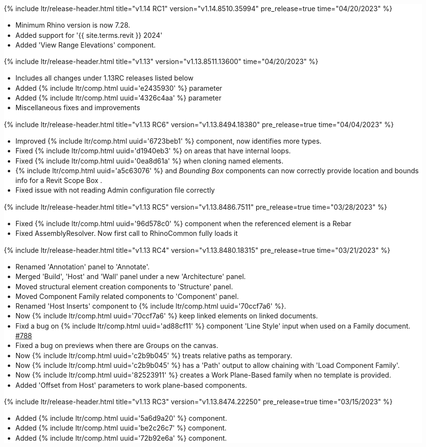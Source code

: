 {% include ltr/release-header.html title="v1.14 RC1" version="v1.14.8510.35994" pre_release=true time="04/20/2023" %}

- Minimum Rhino version is now 7.28.
- Added support for '{{ site.terms.revit }} 2024'
- Added 'View Range Elevations' component.

{% include ltr/release-header.html title="v1.13" version="v1.13.8511.13600" time="04/20/2023" %}

- Includes all changes under 1.13RC releases listed below
- Added {% include ltr/comp.html uuid='e2435930' %} parameter
- Added {% include ltr/comp.html uuid='4326c4aa' %} parameter
- Miscellaneous fixes and improvements

{% include ltr/release-header.html title="v1.13 RC6" version="v1.13.8494.18380" pre_release=true time="04/04/2023" %}

- Improved {% include ltr/comp.html uuid='6723beb1' %} component, now identifies more types.
- Fixed {% include ltr/comp.html uuid='d1940eb3' %} on areas that have internal loops.
- Fixed {% include ltr/comp.html uuid='0ea8d61a' %} when cloning named elements.
- {% include ltr/comp.html uuid='a5c63076' %} and *Bounding Box* components can now correctly provide location and bounds info for a Revit Scope Box .
- Fixed issue with not reading Admin configuration file correctly

{% include ltr/release-header.html title="v1.13 RC5" version="v1.13.8486.7511" pre_release=true time="03/28/2023" %}

- Fixed {% include ltr/comp.html uuid='96d578c0' %} component when the referenced element is a Rebar
- Fixed AssemblyResolver. Now first call to RhinoCommon fully loads it

{% include ltr/release-header.html title="v1.13 RC4" version="v1.13.8480.18315" pre_release=true time="03/21/2023" %}

- Renamed 'Annotation' panel to 'Annotate'.
- Merged 'Build', 'Host' and 'Wall' panel under a new 'Architecture' panel.
- Moved structural element creation components to 'Structure' panel.
- Moved Component Family related components to 'Component' panel.
- Renamed 'Host Inserts' component to {% include ltr/comp.html uuid='70ccf7a6' %}.
- Now {% include ltr/comp.html uuid='70ccf7a6' %} keep linked elements on linked documents.
- Fixd a bug on {% include ltr/comp.html uuid='ad88cf11' %} component 'Line Style' input when used on a Family document.
  [#788](https://github.com/mcneel/rhino.inside-revit/issues/788)
- Fixed a bug on previews when there are Groups on the canvas.
- Now {% include ltr/comp.html uuid='c2b9b045' %} treats relative paths as temporary.
- Now {% include ltr/comp.html uuid='c2b9b045' %} has a 'Path' output to allow chaining with 'Load Component Family'.
- Now {% include ltr/comp.html uuid='82523911' %} creates a Work Plane-Based family when no template is provided.
- Added 'Offset from Host' parameters to work plane-based components.

{% include ltr/release-header.html title="v1.13 RC3" version="v1.13.8474.22250" pre_release=true time="03/15/2023" %}

- Added {% include ltr/comp.html uuid='5a6d9a20' %} component.
- Added {% include ltr/comp.html uuid='be2c26c7' %} component.
- Added {% include ltr/comp.html uuid='72b92e6a' %} component.
